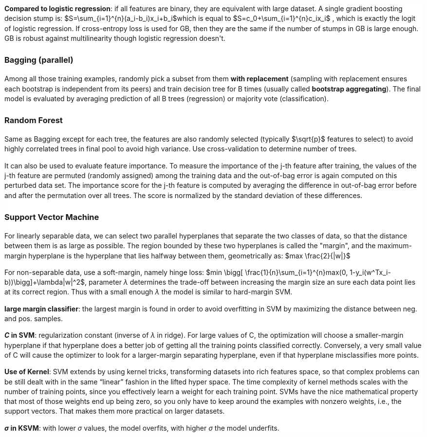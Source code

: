 **Compared to logistic regression**: if all features are binary, they are equivalent with large dataset. A single gradient boosting decision stump is: $S=\sum_{i=1}^{n}(a_i-b_i)x_i+b_i$which is equal to $S=c_0+\sum_{i=1}^{n}c_ix_i$ , which is exactly the logit of logistic regression. If cross-entropy loss is used for GB, then they are the same if the number of stumps in GB is large enough. GB is robust against multilinearity though logistic regression doesn't.  

### Bagging (parallel)

Among all those training examples, randomly pick a subset from them **with replacement** (sampling with replacement ensures each bootstrap is independent from its peers) and train decision tree for B times (usually called **bootstrap aggregating**). The final model is evaluated by averaging prediction of all B trees (regression) or majority vote (classification). 

### Random Forest

Same as Bagging except for each tree, the features are also randomly selected (typically $\sqrt{p}$ features to select) to avoid highly correlated trees in final pool to avoid high variance. Use cross-validation to determine number of trees. 

It can also be used to evaluate feature importance. To measure the importance of the j-th feature after training, the values of the j-th feature are permuted (randomly assigned) among the training data and the out-of-bag error is again computed on this perturbed data set. The importance score for the j-th feature is computed by averaging the difference in out-of-bag error before and after the permutation over all trees. The score is normalized by the standard deviation of these differences.

### Support Vector Machine

For linearly separable data, we can select two parallel hyperplanes that separate the two classes of data, so that the distance between them is as large as possible. The region bounded by these two hyperplanes is called the "margin", and the maximum-margin hyperplane is the hyperplane that lies halfway between them, geometrically as: $max \frac{2}{|w|}$

For non-separable data, use a soft-margin, namely hinge loss: $min \bigg[ \frac{1}{n}\sum_{i=1}^{n}max(0, 1-y_i(w^Tx_i-b))\bigg]+\lambda|w|^2$, parameter  $\lambda$  determines the trade-off between increasing the margin size an sure each data point lies at its correct region. Thus with a small enough $\lambda$ the model is similar to hard-margin SVM.

**large margin classifier**: the largest margin is found in order to avoid overfitting in SVM by maximizing the distance between neg. and pos. samples.

**$C$ in SVM**: regularization constant (inverse of $\lambda$ in ridge). For large values of C, the optimization will choose a smaller-margin hyperplane if that hyperplane does a better job of getting all the training points classified correctly. Conversely, a very small value of C will cause the optimizer to look for a larger-margin separating hyperplane, even if that hyperplane misclassifies more points.

**Use of Kernel**: SVM extends by using kernel tricks, transforming datasets into rich features space, so that complex problems can be still dealt with in the same “linear” fashion in the lifted hyper space. The time complexity of kernel methods scales with the number of training points, since you effectively learn a weight for each training point. SVMs have the nice mathematical property that most of those weights end up being zero, so you only have to keep around the examples with nonzero weights, i.e., the support vectors. That makes them more practical on larger datasets. 

**$\sigma$ in KSVM**: with lower $\sigma$ values, the model overfits, with higher $\sigma$ the model underfits. 

